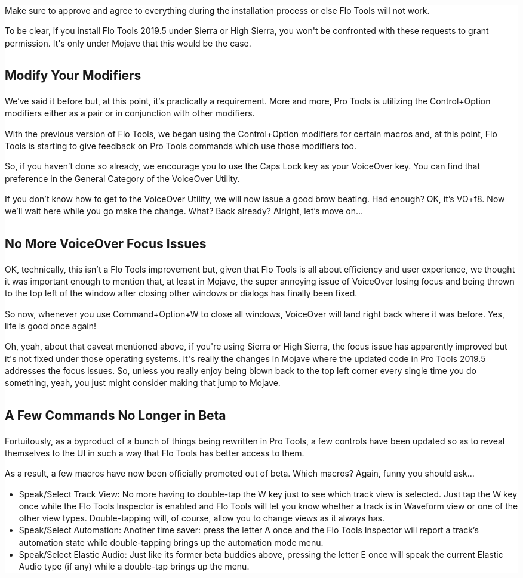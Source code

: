 Make sure to approve and agree to everything during the installation process or else Flo Tools will not work. 

To be clear, if you install Flo Tools 2019.5 under Sierra or High Sierra, you won't be confronted with these requests to grant permission. It's only under Mojave that this would be the case.

## Modify Your Modifiers
We’ve said it before but, at this point, it’s practically a requirement. More and more, Pro Tools is utilizing the Control+Option modifiers either as a pair or in conjunction with other modifiers. 

With the previous version of Flo Tools, we began using the Control+Option modifiers for certain macros and, at this point, Flo Tools is starting to give feedback on Pro Tools commands which use those modifiers too. 

So, if you haven’t done so already, we encourage you to use the Caps Lock key as your VoiceOver key. You can find that preference in the General Category of the VoiceOver Utility. 

If you don’t know how to get to the VoiceOver Utility, we will now issue a good brow beating. Had enough? OK, it’s VO+f8. Now we’ll wait here while you go make the change. What? Back already? Alright, let’s move on…

## No More VoiceOver Focus Issues
OK, technically, this isn’t a Flo Tools improvement but, given that Flo Tools is all about efficiency and user experience, we thought it was important enough to mention that, at least in Mojave, the super annoying issue of VoiceOver losing focus and being thrown to the top left of the window after closing other windows or dialogs has finally been fixed. 

So now, whenever you use Command+Option+W to close all windows, VoiceOver will land right back where it was before. Yes, life is good once again!

Oh, yeah, about that caveat mentioned above, if you're using Sierra or High Sierra, the focus issue has apparently improved but it's not fixed under those operating systems. It's really the changes in Mojave where the updated code in Pro Tools 2019.5 addresses the focus issues. So, unless you really enjoy being blown back to the top left corner every single time you do something, yeah, you just might consider making that jump to Mojave.

## A Few Commands No Longer in Beta
Fortuitously, as a byproduct of a bunch of things being rewritten in Pro Tools, a few controls have been updated so as to reveal themselves to the UI in such a way that Flo Tools has better access to them. 

As a result, a few macros have now been officially promoted out of beta. Which macros? Again, funny you should ask…

* Speak/Select Track View: No more having to double-tap the W key just to see which track view is selected. Just tap the W key once while the Flo Tools Inspector is enabled and Flo Tools will let you know whether a track is in Waveform view or one of the other view types. Double-tapping will, of course, allow you to change views as it always has.
* Speak/Select Automation: Another time saver: press the letter A once and the Flo Tools Inspector will report a track’s automation state while double-tapping brings up the automation mode menu.
* Speak/Select Elastic Audio: Just like its former beta buddies above, pressing the letter E once will speak the current Elastic Audio type (if any) while a double-tap brings up the menu.
